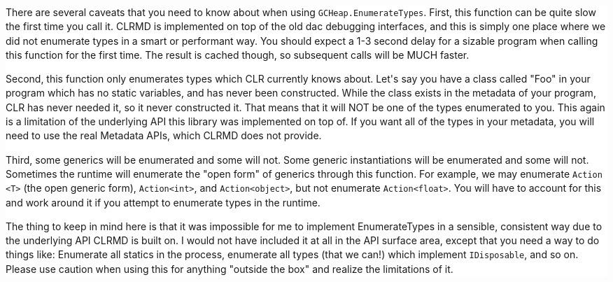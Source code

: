 There are several caveats that you need to know about when using
`GCHeap.EnumerateTypes`. First, this function can be quite slow the first time
you call it. CLRMD is implemented on top of the old dac debugging interfaces,
and this is simply one place where we did not enumerate types in a smart or
performant way. You should expect a 1-3 second delay for a sizable program when
calling this function for the first time. The result is cached though, so
subsequent calls will be MUCH faster.

Second, this function only enumerates types which CLR currently knows about.
Let's say you have a class called "Foo" in your program which has no static
variables, and has never been constructed. While the class exists in the
metadata of your program, CLR has never needed it, so it never constructed it.
That means that it will NOT be one of the types enumerated to you. This again is
a limitation of the underlying API this library was implemented on top of. If
you want all of the types in your metadata, you will need to use the real
Metadata APIs, which CLRMD does not provide.

Third, some generics will be enumerated and some will not. Some generic
instantiations will be enumerated and some will not. Sometimes the runtime will
enumerate the "open form" of generics through this function. For example, we may
enumerate `Action<T>` (the open generic form), `Action<int>`, and
`Action<object>`, but not enumerate `Action<float>`. You will have to account
for this and work around it if you attempt to enumerate types in the runtime.

The thing to keep in mind here is that it was impossible for me to implement
EnumerateTypes in a sensible, consistent way due to the underlying API CLRMD is
built on. I would not have included it at all in the API surface area, except
that you need a way to do things like: Enumerate all statics in the process,
enumerate all types (that we can!) which implement `IDisposable`, and so on.
Please use caution when using this for anything "outside the box" and realize
the limitations of it.